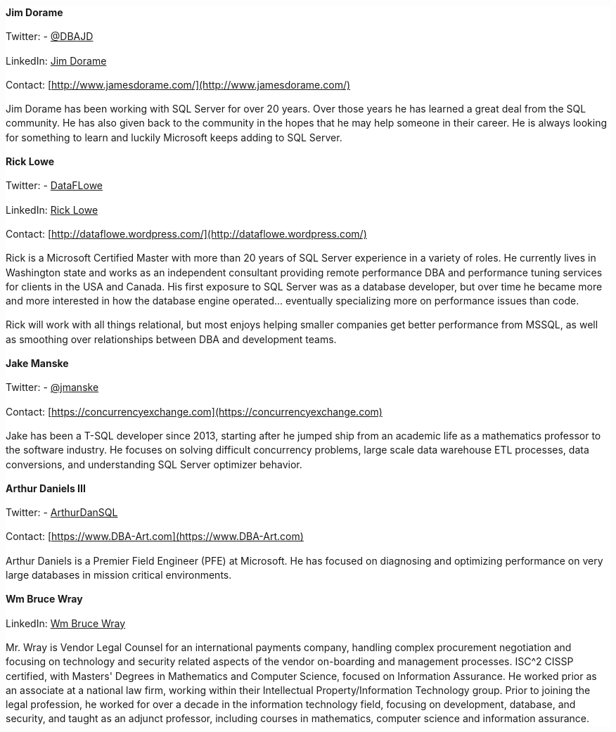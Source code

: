 **Jim Dorame**
 
Twitter:  - [@DBAJD](https://www.twitter.com/@DBAJD)
 
LinkedIn: [Jim Dorame](https://www.linkedin.com/in/jamesdorame)
 
Contact: [http://www.jamesdorame.com/](http://www.jamesdorame.com/)
 
Jim Dorame has been working with SQL Server for over 20 years. Over those years he has learned a great deal from the SQL community. He has also given back to the community in the hopes that he may help someone in their career. He is always looking for something to learn and luckily Microsoft keeps adding to SQL Server.
 
**Rick Lowe**
 
Twitter:  - [DataFLowe](https://www.twitter.com/DataFLowe)
 
LinkedIn: [Rick Lowe](http://www.linkedin.com/pub/rick-lowe/a/228/441/)
 
Contact: [http://dataflowe.wordpress.com/](http://dataflowe.wordpress.com/)
 
Rick is a Microsoft Certified Master with more than 20 years of SQL Server experience in a variety of roles. He currently lives in Washington state and works as an independent consultant providing remote performance DBA and performance tuning services for clients in the USA and Canada. His first exposure to SQL Server was as a database developer, but over time he became more and more interested in how the database engine operated... eventually specializing more on performance issues than code.

Rick will work with all things relational, but most enjoys helping smaller companies get better performance from MSSQL, as well as smoothing over relationships between DBA and development teams.
 
**Jake Manske**
 
Twitter:  - [@jmanske](https://www.twitter.com/@jmanske)
 
Contact: [https://concurrencyexchange.com](https://concurrencyexchange.com)
 
Jake has been a T-SQL developer since 2013, starting after he jumped ship from an academic life as a mathematics professor to the software industry. He focuses on solving difficult concurrency problems, large scale data warehouse ETL processes, data conversions, and understanding SQL Server optimizer behavior.
 
**Arthur Daniels III**
 
Twitter:  - [ArthurDanSQL](https://www.twitter.com/ArthurDanSQL)
 
Contact: [https://www.DBA-Art.com](https://www.DBA-Art.com)
 
Arthur Daniels is a Premier Field Engineer (PFE) at Microsoft. He has focused on diagnosing and optimizing performance on very large databases in mission critical environments.
 
**Wm Bruce Wray**
 
LinkedIn: [Wm Bruce Wray](https://www.linkedin.com/in/wwray/)
 
Mr. Wray is Vendor Legal Counsel for an international payments company, handling complex procurement negotiation and focusing on technology and security related aspects of the vendor on-boarding and management processes. ISC^2 CISSP certified, with Masters' Degrees in Mathematics and Computer Science, focused on Information Assurance. He worked prior as an associate at a national law firm, working within their Intellectual Property/Information Technology group. Prior to joining the legal profession, he worked for over a decade in the information technology field, focusing on development, database, and security, and taught as an adjunct professor, including courses in mathematics, computer science and information assurance.
 